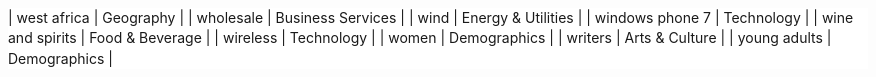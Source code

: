 | west africa | Geography |
| wholesale | Business Services |
| wind | Energy & Utilities |
| windows phone 7 | Technology |
| wine and spirits | Food & Beverage |
| wireless | Technology |
| women | Demographics |
| writers | Arts & Culture |
| young adults | Demographics |
